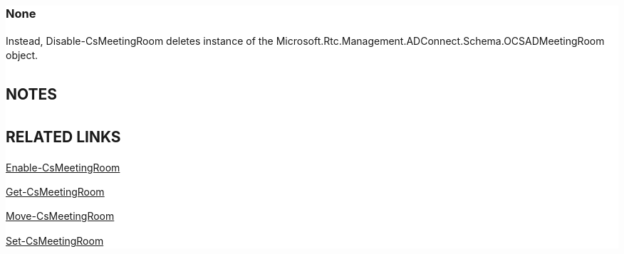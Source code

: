 ### None
Instead, Disable-CsMeetingRoom deletes instance of the Microsoft.Rtc.Management.ADConnect.Schema.OCSADMeetingRoom object.

## NOTES

## RELATED LINKS

[Enable-CsMeetingRoom](Enable-CsMeetingRoom.md)

[Get-CsMeetingRoom](Get-CsMeetingRoom.md)

[Move-CsMeetingRoom](Move-CsMeetingRoom.md)

[Set-CsMeetingRoom](Set-CsMeetingRoom.md)
